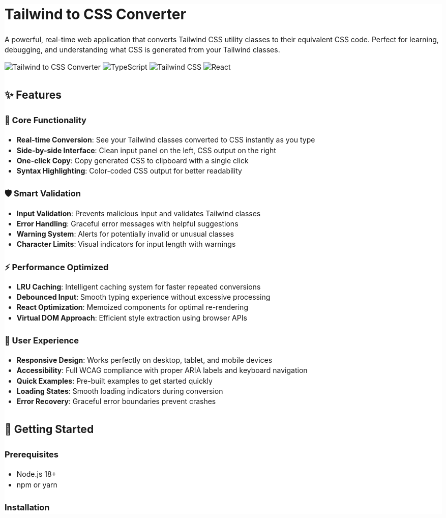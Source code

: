 # Tailwind to CSS Converter

A powerful, real-time web application that converts Tailwind CSS utility classes to their equivalent CSS code. Perfect for learning, debugging, and understanding what CSS is generated from your Tailwind classes.

![Tailwind to CSS Converter](https://img.shields.io/badge/Next.js-15.4.6-black?style=for-the-badge&logo=next.js)
![TypeScript](https://img.shields.io/badge/TypeScript-5.0-blue?style=for-the-badge&logo=typescript)
![Tailwind CSS](https://img.shields.io/badge/Tailwind_CSS-4.0-38B2AC?style=for-the-badge&logo=tailwind-css)
![React](https://img.shields.io/badge/React-19.1.0-61DAFB?style=for-the-badge&logo=react)

## ✨ Features

### 🚀 Core Functionality
- **Real-time Conversion**: See your Tailwind classes converted to CSS instantly as you type
- **Side-by-side Interface**: Clean input panel on the left, CSS output on the right
- **One-click Copy**: Copy generated CSS to clipboard with a single click
- **Syntax Highlighting**: Color-coded CSS output for better readability

### 🛡️ Smart Validation
- **Input Validation**: Prevents malicious input and validates Tailwind classes
- **Error Handling**: Graceful error messages with helpful suggestions
- **Warning System**: Alerts for potentially invalid or unusual classes
- **Character Limits**: Visual indicators for input length with warnings

### ⚡ Performance Optimized
- **LRU Caching**: Intelligent caching system for faster repeated conversions
- **Debounced Input**: Smooth typing experience without excessive processing
- **React Optimization**: Memoized components for optimal re-rendering
- **Virtual DOM Approach**: Efficient style extraction using browser APIs

### 📱 User Experience
- **Responsive Design**: Works perfectly on desktop, tablet, and mobile devices
- **Accessibility**: Full WCAG compliance with proper ARIA labels and keyboard navigation
- **Quick Examples**: Pre-built examples to get started quickly
- **Loading States**: Smooth loading indicators during conversion
- **Error Recovery**: Graceful error boundaries prevent crashes

## 🚀 Getting Started

### Prerequisites
- Node.js 18+ 
- npm or yarn

### Installation
